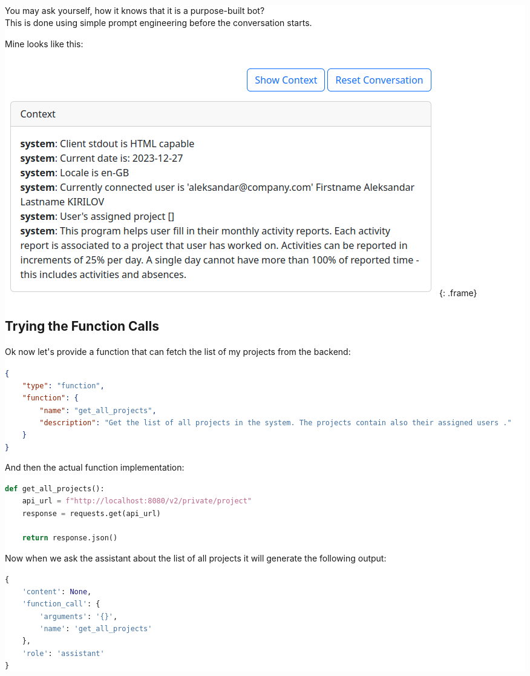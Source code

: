 You may ask yourself, how it knows that it is a purpose-built bot?  
This is done using simple prompt engineering before the conversation starts.

Mine looks like this:

![context](../images/llm_assistant/context.png){: .frame}

## Trying the Function Calls

Ok now let's provide a function that can fetch the list of my projects from the backend:

```json
{
    "type": "function",
    "function": {
        "name": "get_all_projects",
        "description": "Get the list of all projects in the system. The projects contain also their assigned users ."
    }
}
```

And then the actual function implementation:

```python
def get_all_projects():
    api_url = f"http://localhost:8080/v2/private/project"
    response = requests.get(api_url)

    return response.json()
```

Now when we ask the assistant about the list of all projects it will generate the following output:

```python 
{ 
    'content': None,
    'function_call': {
        'arguments': '{}',
        'name': 'get_all_projects'
    },
    'role': 'assistant'
}
```
